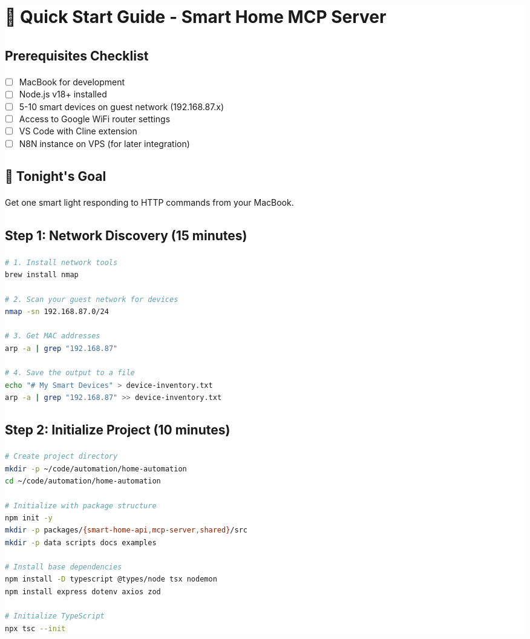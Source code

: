 # 🚀 Quick Start Guide - Smart Home MCP Server

## Prerequisites Checklist
- [ ] MacBook for development
- [ ] Node.js v18+ installed
- [ ] 5-10 smart devices on guest network (192.168.87.x)
- [ ] Access to Google WiFi router settings
- [ ] VS Code with Cline extension
- [ ] N8N instance on VPS (for later integration)

## 🎯 Tonight's Goal
Get one smart light responding to HTTP commands from your MacBook.

## Step 1: Network Discovery (15 minutes)

```bash
# 1. Install network tools
brew install nmap

# 2. Scan your guest network for devices
nmap -sn 192.168.87.0/24

# 3. Get MAC addresses
arp -a | grep "192.168.87"

# 4. Save the output to a file
echo "# My Smart Devices" > device-inventory.txt
arp -a | grep "192.168.87" >> device-inventory.txt
```

## Step 2: Initialize Project (10 minutes)

```bash
# Create project directory
mkdir -p ~/code/automation/home-automation
cd ~/code/automation/home-automation

# Initialize with package structure
npm init -y
mkdir -p packages/{smart-home-api,mcp-server,shared}/src
mkdir -p data scripts docs examples

# Install base dependencies
npm install -D typescript @types/node tsx nodemon
npm install express dotenv axios zod

# Initialize TypeScript
npx tsc --init
```
